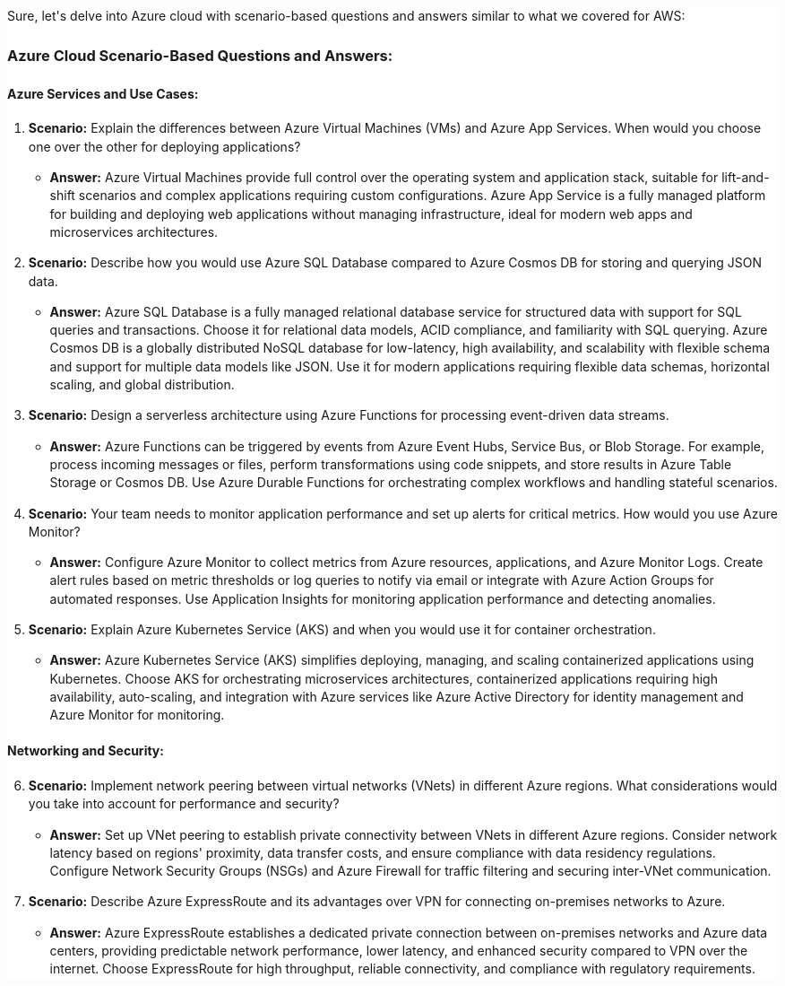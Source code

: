 Sure, let's delve into Azure cloud with scenario-based questions and answers similar to what we covered for AWS:

### Azure Cloud Scenario-Based Questions and Answers:

#### Azure Services and Use Cases:

1. **Scenario:** Explain the differences between Azure Virtual Machines (VMs) and Azure App Services. When would you choose one over the other for deploying applications?
   - **Answer:** Azure Virtual Machines provide full control over the operating system and application stack, suitable for lift-and-shift scenarios and complex applications requiring custom configurations. Azure App Service is a fully managed platform for building and deploying web applications without managing infrastructure, ideal for modern web apps and microservices architectures.

2. **Scenario:** Describe how you would use Azure SQL Database compared to Azure Cosmos DB for storing and querying JSON data.
   - **Answer:** Azure SQL Database is a fully managed relational database service for structured data with support for SQL queries and transactions. Choose it for relational data models, ACID compliance, and familiarity with SQL querying. Azure Cosmos DB is a globally distributed NoSQL database for low-latency, high availability, and scalability with flexible schema and support for multiple data models like JSON. Use it for modern applications requiring flexible data schemas, horizontal scaling, and global distribution.

3. **Scenario:** Design a serverless architecture using Azure Functions for processing event-driven data streams.
   - **Answer:** Azure Functions can be triggered by events from Azure Event Hubs, Service Bus, or Blob Storage. For example, process incoming messages or files, perform transformations using code snippets, and store results in Azure Table Storage or Cosmos DB. Use Azure Durable Functions for orchestrating complex workflows and handling stateful scenarios.

4. **Scenario:** Your team needs to monitor application performance and set up alerts for critical metrics. How would you use Azure Monitor?
   - **Answer:** Configure Azure Monitor to collect metrics from Azure resources, applications, and Azure Monitor Logs. Create alert rules based on metric thresholds or log queries to notify via email or integrate with Azure Action Groups for automated responses. Use Application Insights for monitoring application performance and detecting anomalies.

5. **Scenario:** Explain Azure Kubernetes Service (AKS) and when you would use it for container orchestration.
   - **Answer:** Azure Kubernetes Service (AKS) simplifies deploying, managing, and scaling containerized applications using Kubernetes. Choose AKS for orchestrating microservices architectures, containerized applications requiring high availability, auto-scaling, and integration with Azure services like Azure Active Directory for identity management and Azure Monitor for monitoring.

#### Networking and Security:

6. **Scenario:** Implement network peering between virtual networks (VNets) in different Azure regions. What considerations would you take into account for performance and security?
   - **Answer:** Set up VNet peering to establish private connectivity between VNets in different Azure regions. Consider network latency based on regions' proximity, data transfer costs, and ensure compliance with data residency regulations. Configure Network Security Groups (NSGs) and Azure Firewall for traffic filtering and securing inter-VNet communication.

7. **Scenario:** Describe Azure ExpressRoute and its advantages over VPN for connecting on-premises networks to Azure.
   - **Answer:** Azure ExpressRoute establishes a dedicated private connection between on-premises networks and Azure data centers, providing predictable network performance, lower latency, and enhanced security compared to VPN over the internet. Choose ExpressRoute for high throughput, reliable connectivity, and compliance with regulatory requirements.
